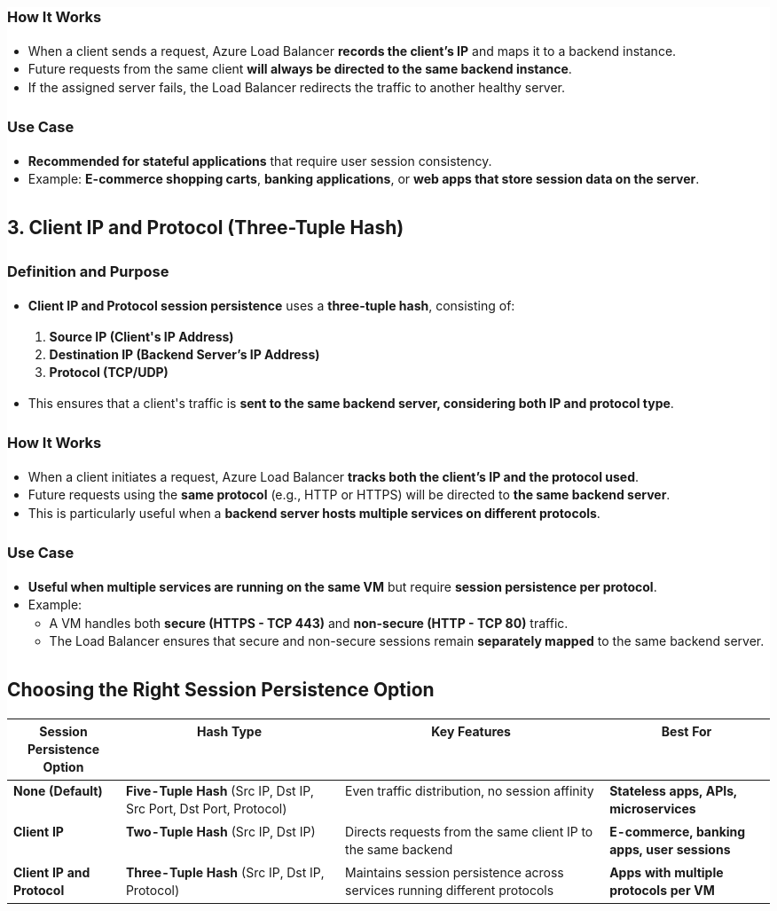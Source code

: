 ### **How It Works**  
- When a client sends a request, Azure Load Balancer **records the client’s IP** and maps it to a backend instance.  
- Future requests from the same client **will always be directed to the same backend instance**.  
- If the assigned server fails, the Load Balancer redirects the traffic to another healthy server.  

### **Use Case**  
- **Recommended for stateful applications** that require user session consistency.  
- Example: **E-commerce shopping carts**, **banking applications**, or **web apps that store session data on the server**.  



## **3. Client IP and Protocol (Three-Tuple Hash)**  

### **Definition and Purpose**  
- **Client IP and Protocol session persistence** uses a **three-tuple hash**, consisting of:  
  1. **Source IP (Client's IP Address)**  
  2. **Destination IP (Backend Server’s IP Address)**  
  3. **Protocol (TCP/UDP)**  

- This ensures that a client's traffic is **sent to the same backend server, considering both IP and protocol type**.  

### **How It Works**  
- When a client initiates a request, Azure Load Balancer **tracks both the client’s IP and the protocol used**.  
- Future requests using the **same protocol** (e.g., HTTP or HTTPS) will be directed to **the same backend server**.  
- This is particularly useful when a **backend server hosts multiple services on different protocols**.  

### **Use Case**  
- **Useful when multiple services are running on the same VM** but require **session persistence per protocol**.  
- Example:  
  - A VM handles both **secure (HTTPS - TCP 443)** and **non-secure (HTTP - TCP 80)** traffic.  
  - The Load Balancer ensures that secure and non-secure sessions remain **separately mapped** to the same backend server.  



## **Choosing the Right Session Persistence Option**  

| Session Persistence Option | Hash Type | Key Features | Best For |
|---------------------------|-----------|-------------|----------|
| **None (Default)** | **Five-Tuple Hash** (Src IP, Dst IP, Src Port, Dst Port, Protocol) | Even traffic distribution, no session affinity | **Stateless apps, APIs, microservices** |
| **Client IP** | **Two-Tuple Hash** (Src IP, Dst IP) | Directs requests from the same client IP to the same backend | **E-commerce, banking apps, user sessions** |
| **Client IP and Protocol** | **Three-Tuple Hash** (Src IP, Dst IP, Protocol) | Maintains session persistence across services running different protocols | **Apps with multiple protocols per VM** |
